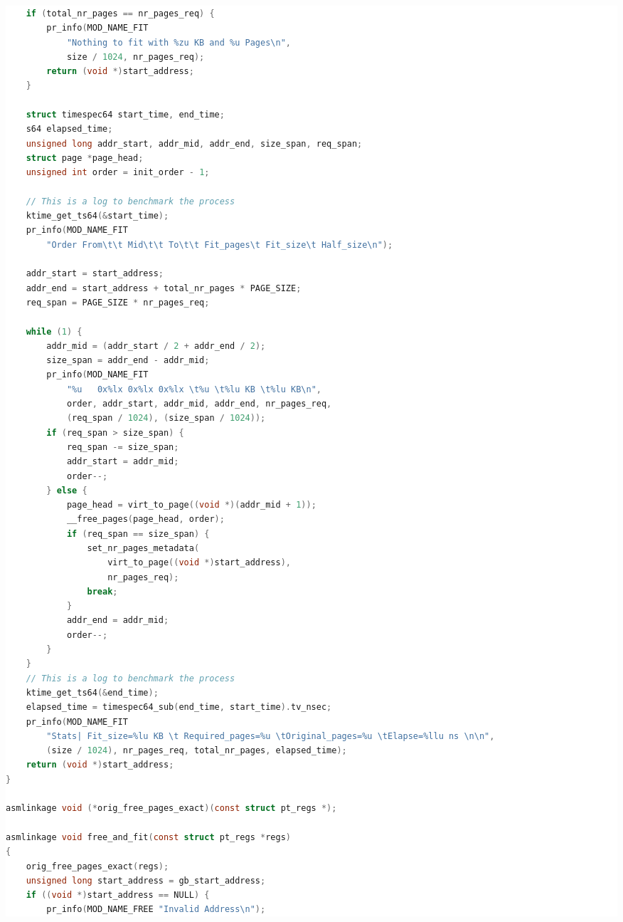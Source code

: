 ```c
	if (total_nr_pages == nr_pages_req) {
		pr_info(MOD_NAME_FIT
			"Nothing to fit with %zu KB and %u Pages\n",
			size / 1024, nr_pages_req);
		return (void *)start_address;
	}

	struct timespec64 start_time, end_time;
	s64 elapsed_time;
	unsigned long addr_start, addr_mid, addr_end, size_span, req_span;
	struct page *page_head;
	unsigned int order = init_order - 1;

	// This is a log to benchmark the process
	ktime_get_ts64(&start_time);
	pr_info(MOD_NAME_FIT
		"Order From\t\t Mid\t\t To\t\t Fit_pages\t Fit_size\t Half_size\n");

	addr_start = start_address;
	addr_end = start_address + total_nr_pages * PAGE_SIZE;
	req_span = PAGE_SIZE * nr_pages_req;

	while (1) {
		addr_mid = (addr_start / 2 + addr_end / 2);
		size_span = addr_end - addr_mid;
		pr_info(MOD_NAME_FIT
			"%u   0x%lx 0x%lx 0x%lx \t%u \t%lu KB \t%lu KB\n",
			order, addr_start, addr_mid, addr_end, nr_pages_req,
			(req_span / 1024), (size_span / 1024));
		if (req_span > size_span) {
			req_span -= size_span;
			addr_start = addr_mid;
			order--;
		} else {
			page_head = virt_to_page((void *)(addr_mid + 1));
			__free_pages(page_head, order);
			if (req_span == size_span) {
				set_nr_pages_metadata(
					virt_to_page((void *)start_address),
					nr_pages_req);
				break;
			}
			addr_end = addr_mid;
			order--;
		}
	}
	// This is a log to benchmark the process
	ktime_get_ts64(&end_time);
	elapsed_time = timespec64_sub(end_time, start_time).tv_nsec;
	pr_info(MOD_NAME_FIT
		"Stats| Fit_size=%lu KB \t Required_pages=%u \tOriginal_pages=%u \tElapse=%llu ns \n\n",
		(size / 1024), nr_pages_req, total_nr_pages, elapsed_time);
	return (void *)start_address;
}

asmlinkage void (*orig_free_pages_exact)(const struct pt_regs *);

asmlinkage void free_and_fit(const struct pt_regs *regs)
{
	orig_free_pages_exact(regs);
	unsigned long start_address = gb_start_address;
	if ((void *)start_address == NULL) {
		pr_info(MOD_NAME_FREE "Invalid Address\n");
```